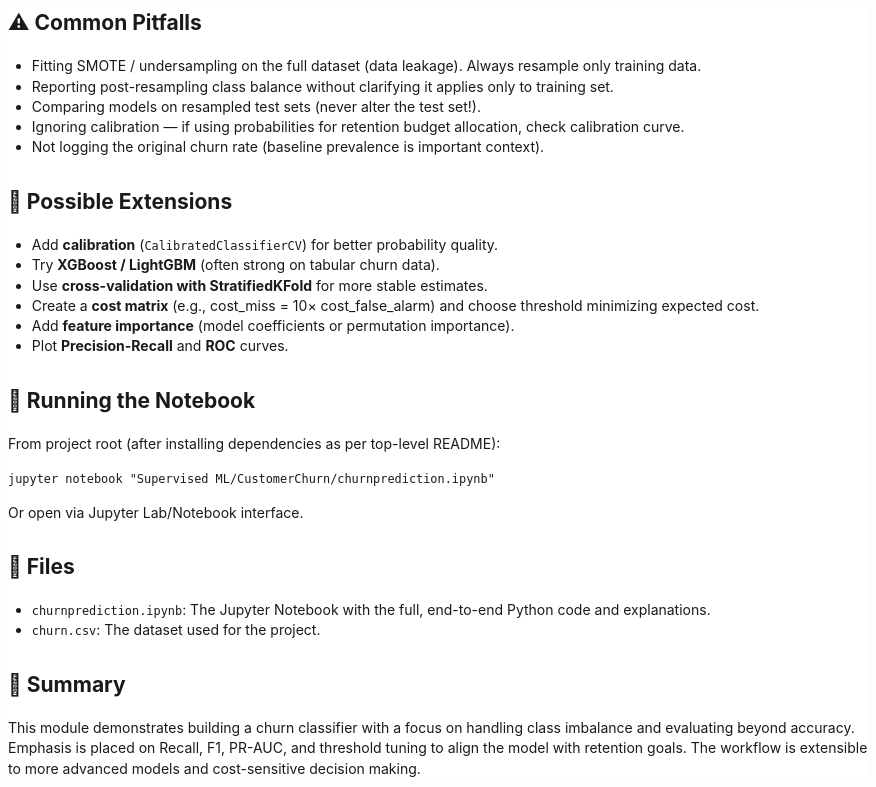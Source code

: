 ## ⚠️ Common Pitfalls
- Fitting SMOTE / undersampling on the full dataset (data leakage). Always resample only training data.
- Reporting post-resampling class balance without clarifying it applies only to training set.
- Comparing models on resampled test sets (never alter the test set!).
- Ignoring calibration — if using probabilities for retention budget allocation, check calibration curve.
- Not logging the original churn rate (baseline prevalence is important context).

## 🔄 Possible Extensions
- Add **calibration** (`CalibratedClassifierCV`) for better probability quality.
- Try **XGBoost / LightGBM** (often strong on tabular churn data).
- Use **cross-validation with StratifiedKFold** for more stable estimates.
- Create a **cost matrix** (e.g., cost_miss = 10× cost_false_alarm) and choose threshold minimizing expected cost.
- Add **feature importance** (model coefficients or permutation importance).
- Plot **Precision-Recall** and **ROC** curves.

## 🚀 Running the Notebook
From project root (after installing dependencies as per top-level README):
```batch
jupyter notebook "Supervised ML/CustomerChurn/churnprediction.ipynb"
```
Or open via Jupyter Lab/Notebook interface.

## 🧩 Files

- `churnprediction.ipynb`: The Jupyter Notebook with the full, end-to-end Python code and explanations.
- `churn.csv`: The dataset used for the project.

## 🧾 Summary
This module demonstrates building a churn classifier with a focus on handling class imbalance and evaluating beyond accuracy. Emphasis is placed on Recall, F1, PR-AUC, and threshold tuning to align the model with retention goals. The workflow is extensible to more advanced models and cost-sensitive decision making.

